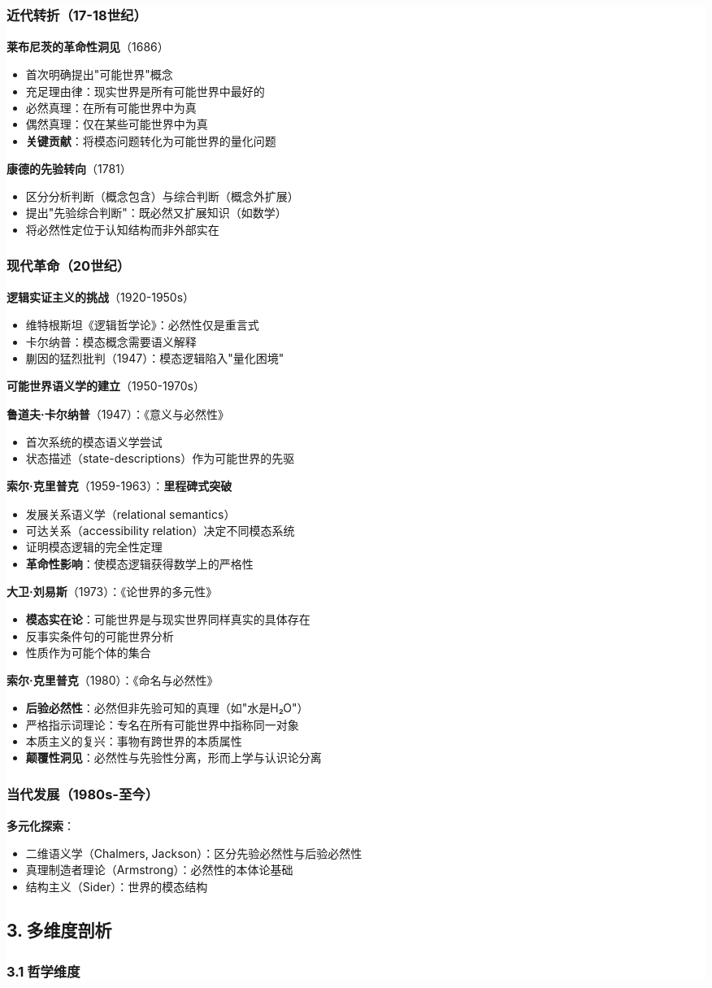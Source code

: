 ### 近代转折（17-18世纪）

**莱布尼茨的革命性洞见**（1686）
- 首次明确提出"可能世界"概念
- 充足理由律：现实世界是所有可能世界中最好的
- 必然真理：在所有可能世界中为真
- 偶然真理：仅在某些可能世界中为真
- **关键贡献**：将模态问题转化为可能世界的量化问题

**康德的先验转向**（1781）
- 区分分析判断（概念包含）与综合判断（概念外扩展）
- 提出"先验综合判断"：既必然又扩展知识（如数学）
- 将必然性定位于认知结构而非外部实在

### 现代革命（20世纪）

**逻辑实证主义的挑战**（1920-1950s）
- 维特根斯坦《逻辑哲学论》：必然性仅是重言式
- 卡尔纳普：模态概念需要语义解释
- 蒯因的猛烈批判（1947）：模态逻辑陷入"量化困境"

**可能世界语义学的建立**（1950-1970s）

**鲁道夫·卡尔纳普**（1947）：《意义与必然性》
- 首次系统的模态语义学尝试
- 状态描述（state-descriptions）作为可能世界的先驱

**索尔·克里普克**（1959-1963）：**里程碑式突破**
- 发展关系语义学（relational semantics）
- 可达关系（accessibility relation）决定不同模态系统
- 证明模态逻辑的完全性定理
- **革命性影响**：使模态逻辑获得数学上的严格性

**大卫·刘易斯**（1973）：《论世界的多元性》
- **模态实在论**：可能世界是与现实世界同样真实的具体存在
- 反事实条件句的可能世界分析
- 性质作为可能个体的集合

**索尔·克里普克**（1980）：《命名与必然性》
- **后验必然性**：必然但非先验可知的真理（如"水是H₂O"）
- 严格指示词理论：专名在所有可能世界中指称同一对象
- 本质主义的复兴：事物有跨世界的本质属性
- **颠覆性洞见**：必然性与先验性分离，形而上学与认识论分离

### 当代发展（1980s-至今）

**多元化探索**：
- 二维语义学（Chalmers, Jackson）：区分先验必然性与后验必然性
- 真理制造者理论（Armstrong）：必然性的本体论基础
- 结构主义（Sider）：世界的模态结构

## 3. 多维度剖析

### 3.1 哲学维度
